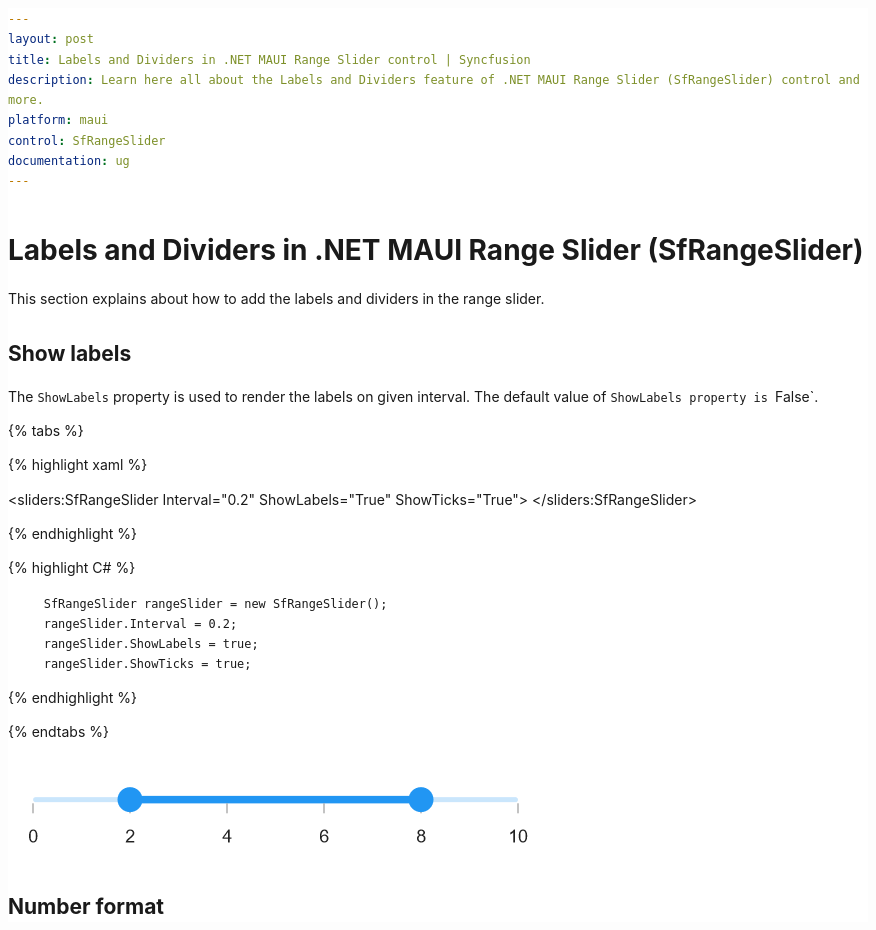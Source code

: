 ```yaml
---
layout: post
title: Labels and Dividers in .NET MAUI Range Slider control | Syncfusion
description: Learn here all about the Labels and Dividers feature of .NET MAUI Range Slider (SfRangeSlider) control and more.
platform: maui
control: SfRangeSlider
documentation: ug
---
```


# Labels and Dividers in .NET MAUI Range Slider (SfRangeSlider)

This section explains about how to add the labels and dividers in the range slider.

## Show labels

The `ShowLabels` property is used to render the labels on given interval. The default value of `ShowLabels property is `False`.

{% tabs %}

{% highlight xaml %}

   <sliders:SfRangeSlider Interval="0.2" 
                          ShowLabels="True" 
                          ShowTicks="True">
   </sliders:SfRangeSlider>

{% endhighlight %}

{% highlight C# %}

         SfRangeSlider rangeSlider = new SfRangeSlider();
         rangeSlider.Interval = 0.2;
         rangeSlider.ShowLabels = true;
         rangeSlider.ShowTicks = true;

{% endhighlight %}

{% endtabs %}

![RangeSlider labels](images/labels-and-dividers/labels.png)

## Number format
